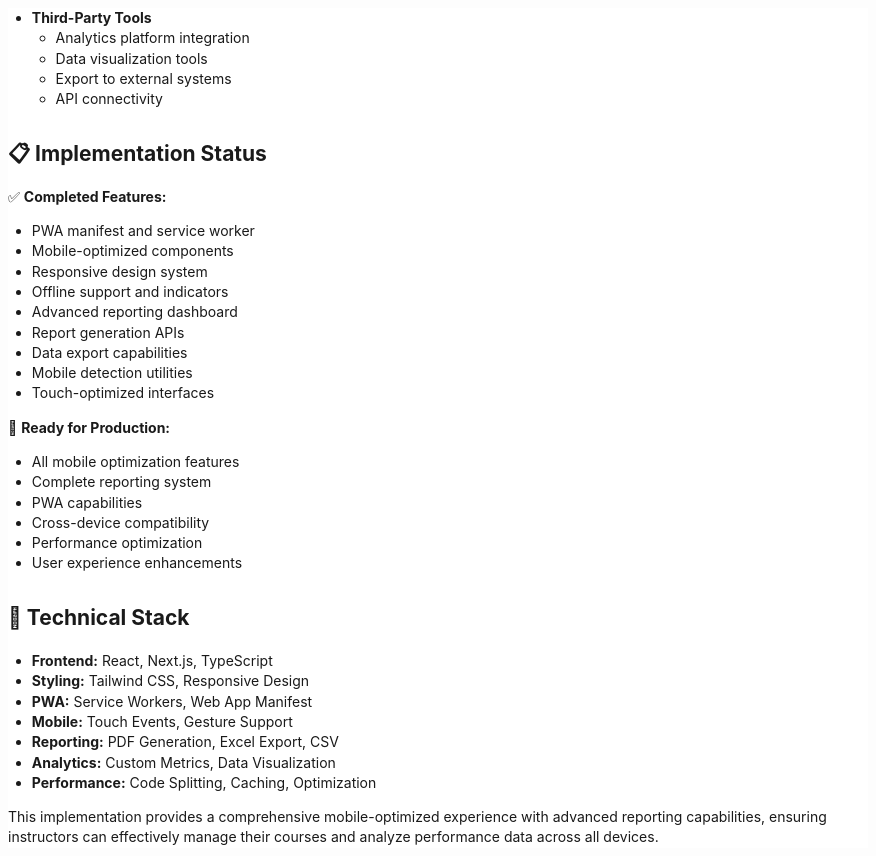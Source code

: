 - **Third-Party Tools**
  - Analytics platform integration
  - Data visualization tools
  - Export to external systems
  - API connectivity

## 📋 Implementation Status

✅ **Completed Features:**

- PWA manifest and service worker
- Mobile-optimized components
- Responsive design system
- Offline support and indicators
- Advanced reporting dashboard
- Report generation APIs
- Data export capabilities
- Mobile detection utilities
- Touch-optimized interfaces

🎯 **Ready for Production:**

- All mobile optimization features
- Complete reporting system
- PWA capabilities
- Cross-device compatibility
- Performance optimization
- User experience enhancements

## 🔧 Technical Stack

- **Frontend:** React, Next.js, TypeScript
- **Styling:** Tailwind CSS, Responsive Design
- **PWA:** Service Workers, Web App Manifest
- **Mobile:** Touch Events, Gesture Support
- **Reporting:** PDF Generation, Excel Export, CSV
- **Analytics:** Custom Metrics, Data Visualization
- **Performance:** Code Splitting, Caching, Optimization

This implementation provides a comprehensive mobile-optimized experience with advanced reporting capabilities, ensuring instructors can effectively manage their courses and analyze performance data across all devices.

